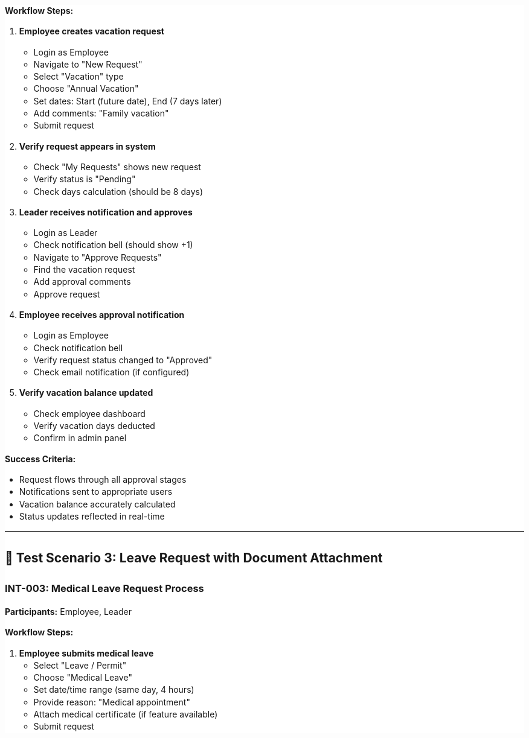 **Workflow Steps:**
1. **Employee creates vacation request**
   - Login as Employee
   - Navigate to "New Request"
   - Select "Vacation" type
   - Choose "Annual Vacation"
   - Set dates: Start (future date), End (7 days later)
   - Add comments: "Family vacation"
   - Submit request

2. **Verify request appears in system**
   - Check "My Requests" shows new request
   - Verify status is "Pending"
   - Check days calculation (should be 8 days)

3. **Leader receives notification and approves**
   - Login as Leader
   - Check notification bell (should show +1)
   - Navigate to "Approve Requests"
   - Find the vacation request
   - Add approval comments
   - Approve request

4. **Employee receives approval notification**
   - Login as Employee
   - Check notification bell
   - Verify request status changed to "Approved"
   - Check email notification (if configured)

5. **Verify vacation balance updated**
   - Check employee dashboard
   - Verify vacation days deducted
   - Confirm in admin panel

**Success Criteria:**
- Request flows through all approval stages
- Notifications sent to appropriate users
- Vacation balance accurately calculated
- Status updates reflected in real-time

---

## 🏥 Test Scenario 3: Leave Request with Document Attachment

### INT-003: Medical Leave Request Process
**Participants:** Employee, Leader

**Workflow Steps:**
1. **Employee submits medical leave**
   - Select "Leave / Permit"
   - Choose "Medical Leave"
   - Set date/time range (same day, 4 hours)
   - Provide reason: "Medical appointment"
   - Attach medical certificate (if feature available)
   - Submit request
